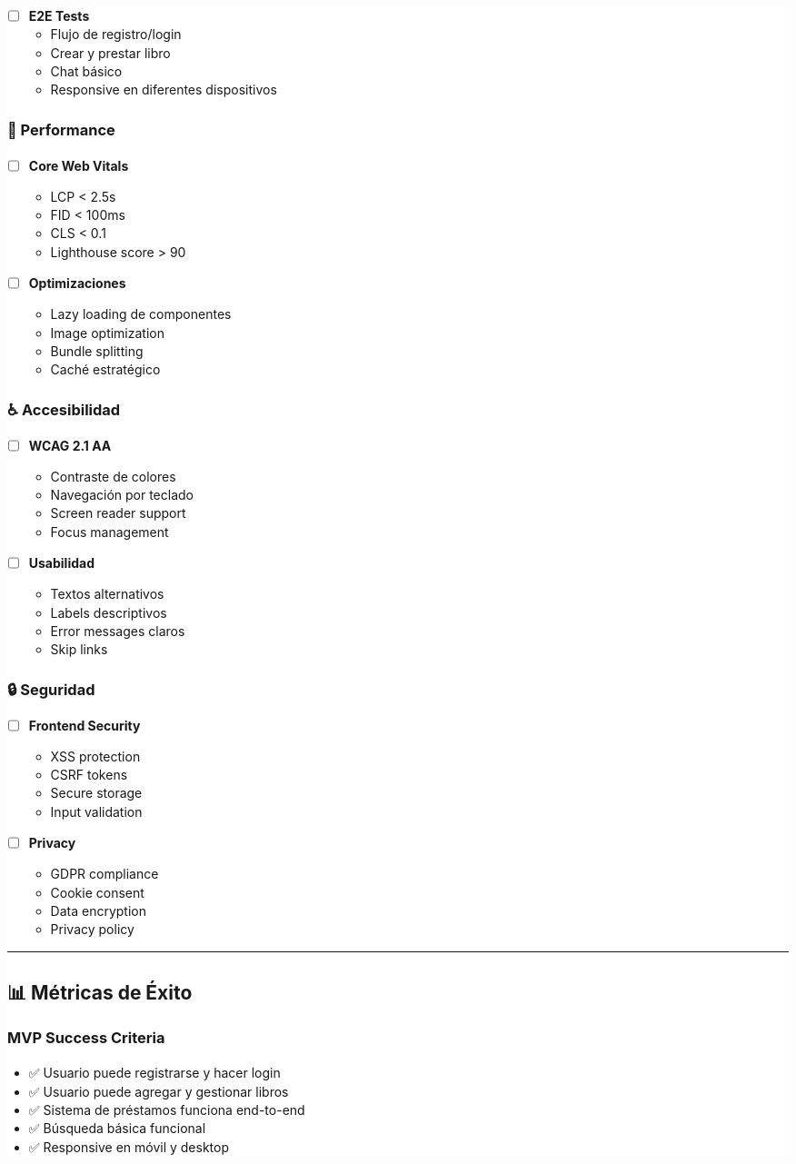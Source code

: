- [ ] **E2E Tests**
  - Flujo de registro/login
  - Crear y prestar libro
  - Chat básico
  - Responsive en diferentes dispositivos

### 🚀 Performance
- [ ] **Core Web Vitals**
  - LCP < 2.5s
  - FID < 100ms
  - CLS < 0.1
  - Lighthouse score > 90

- [ ] **Optimizaciones**
  - Lazy loading de componentes
  - Image optimization
  - Bundle splitting
  - Caché estratégico

### ♿ Accesibilidad
- [ ] **WCAG 2.1 AA**
  - Contraste de colores
  - Navegación por teclado
  - Screen reader support
  - Focus management

- [ ] **Usabilidad**
  - Textos alternativos
  - Labels descriptivos
  - Error messages claros
  - Skip links

### 🔒 Seguridad
- [ ] **Frontend Security**
  - XSS protection
  - CSRF tokens
  - Secure storage
  - Input validation

- [ ] **Privacy**
  - GDPR compliance
  - Cookie consent
  - Data encryption
  - Privacy policy

---

## 📊 Métricas de Éxito

### MVP Success Criteria
- ✅ Usuario puede registrarse y hacer login
- ✅ Usuario puede agregar y gestionar libros
- ✅ Sistema de préstamos funciona end-to-end
- ✅ Búsqueda básica funcional
- ✅ Responsive en móvil y desktop
